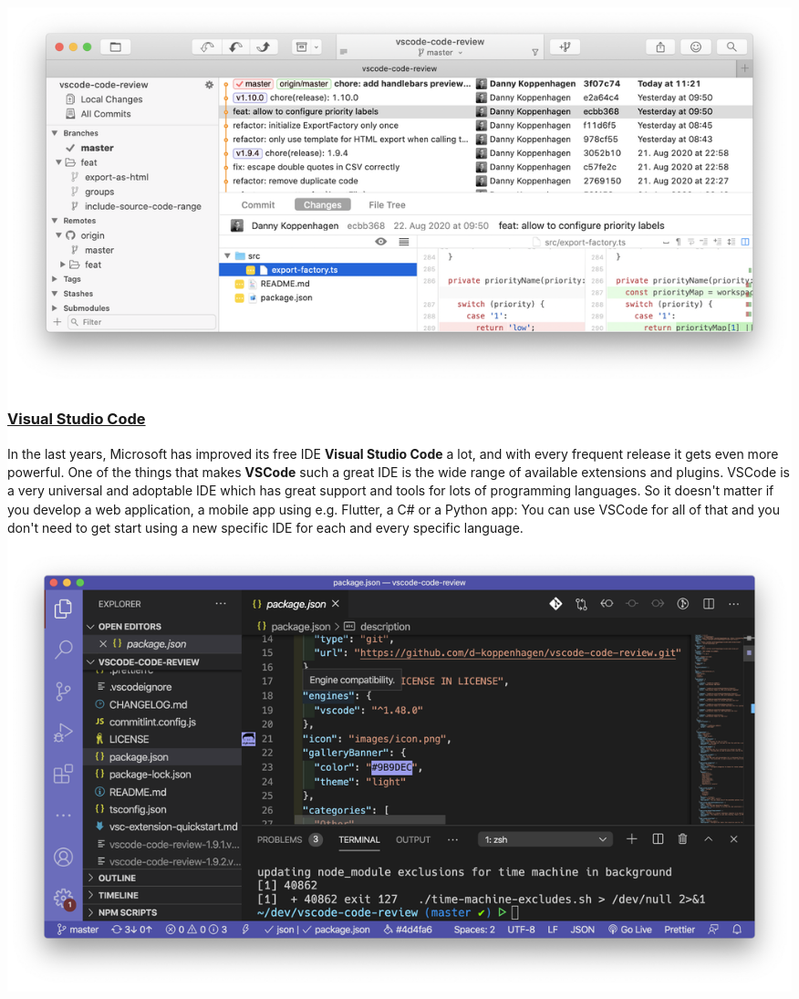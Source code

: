 ![Screenshot: Fork](/assets/images/blog/dev-setup/fork.png)

### [Visual Studio Code](https://code.visualstudio.com)

In the last years, Microsoft has improved its free IDE **Visual Studio Code** a lot, and with every frequent release it gets even more powerful.
One of the things that makes **VSCode** such a great IDE is the wide range of available extensions and plugins.
VSCode is a very universal and adoptable IDE which has great support and tools for lots of programming languages.
So it doesn't matter if you develop a web application, a mobile app using e.g. Flutter, a C# or a Python app: You can use VSCode for all of that and you don't need to get start using a new specific IDE for each and every specific language.

![Screenshot: VSCode](/assets/images/blog/dev-setup/vscode.png)
